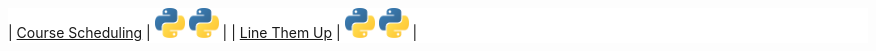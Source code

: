| [Course Scheduling](https://open.kattis.com/problems/coursescheduling) | <a href='src/problems//coursescheduling/solutions/coursescheduling.py'><img src='assets/logos/py.png' width='30'></a> <a href='src/problems//coursescheduling/solutions/coursescheduling_1.py'><img src='assets/logos/py.png' width='30'></a> |
| [Line Them Up](https://open.kattis.com/problems/lineup) | <a href='src/problems//lineup/solutions/lineup.py'><img src='assets/logos/py.png' width='30'></a> <a href='src/problems//lineup/solutions/lineup_1.py'><img src='assets/logos/py.png' width='30'></a> |